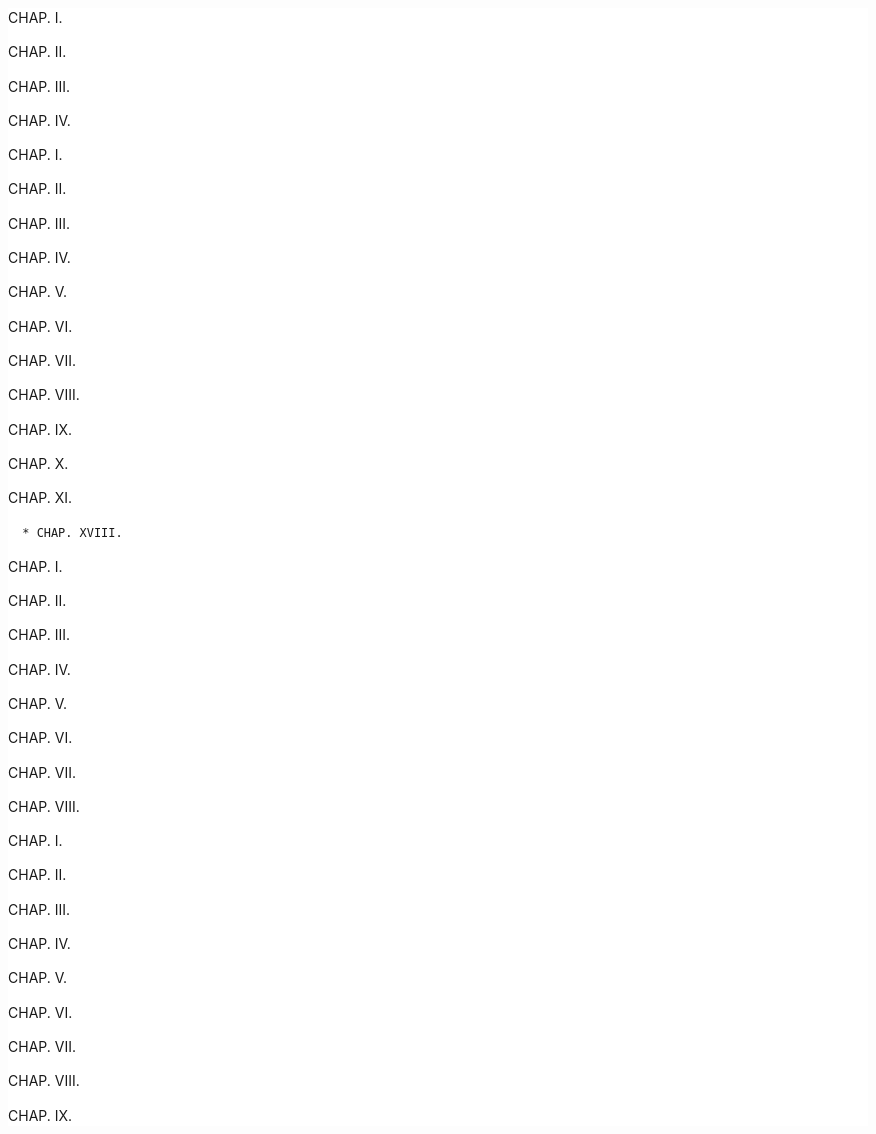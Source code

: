 CHAP. I.

CHAP. II.

CHAP. III.

CHAP. IV.

CHAP. I.

CHAP. II.

CHAP. III.

CHAP. IV.

CHAP. V.

CHAP. VI.

CHAP. VII.

CHAP. VIII.

CHAP. IX.

CHAP. X.

CHAP. XI.

      * CHAP. XVIII.

CHAP. I.

CHAP. II.

CHAP. III.

CHAP. IV.

CHAP. V.

CHAP. VI.

CHAP. VII.

CHAP. VIII.

CHAP. I.

CHAP. II.

CHAP. III.

CHAP. IV.

CHAP. V.

CHAP. VI.

CHAP. VII.

CHAP. VIII.

CHAP. IX.
